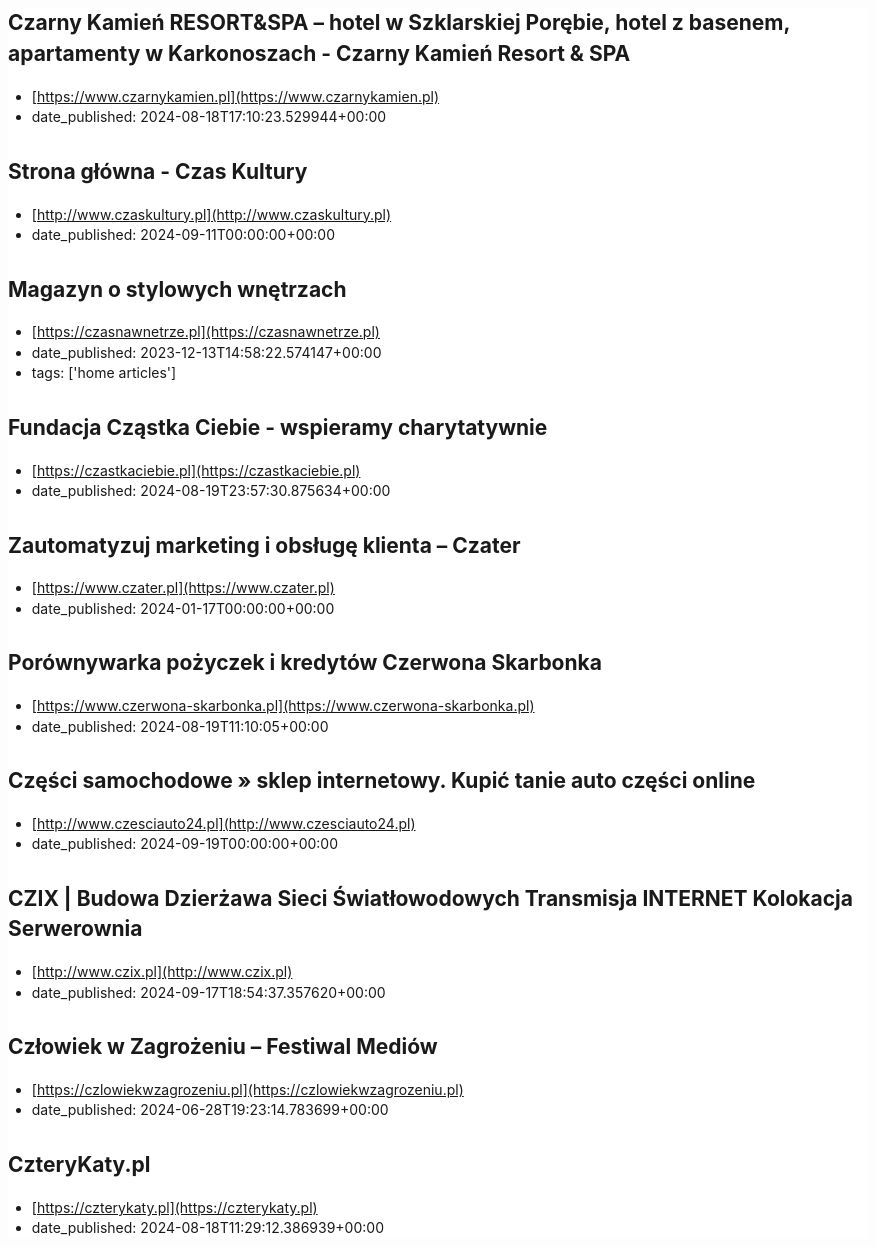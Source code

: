  ## Czarny Kamień RESORT&SPA – hotel w Szklarskiej Porębie, hotel z basenem, apartamenty w Karkonoszach - Czarny Kamień Resort & SPA
 - [https://www.czarnykamien.pl](https://www.czarnykamien.pl)
 - date_published: 2024-08-18T17:10:23.529944+00:00

 ## Strona główna - Czas Kultury
 - [http://www.czaskultury.pl](http://www.czaskultury.pl)
 - date_published: 2024-09-11T00:00:00+00:00

 ## Magazyn o stylowych wnętrzach
 - [https://czasnawnetrze.pl](https://czasnawnetrze.pl)
 - date_published: 2023-12-13T14:58:22.574147+00:00
 - tags: ['home articles']

 ## Fundacja Cząstka Ciebie - wspieramy charytatywnie
 - [https://czastkaciebie.pl](https://czastkaciebie.pl)
 - date_published: 2024-08-19T23:57:30.875634+00:00

 ## Zautomatyzuj marketing i obsługę klienta – Czater
 - [https://www.czater.pl](https://www.czater.pl)
 - date_published: 2024-01-17T00:00:00+00:00

 ## Porównywarka pożyczek i kredytów Czerwona Skarbonka
 - [https://www.czerwona-skarbonka.pl](https://www.czerwona-skarbonka.pl)
 - date_published: 2024-08-19T11:10:05+00:00

 ## Części samochodowe » sklep internetowy. Kupić tanie auto części online
 - [http://www.czesciauto24.pl](http://www.czesciauto24.pl)
 - date_published: 2024-09-19T00:00:00+00:00

 ## CZIX | Budowa Dzierżawa Sieci Światłowodowych Transmisja INTERNET Kolokacja Serwerownia
 - [http://www.czix.pl](http://www.czix.pl)
 - date_published: 2024-09-17T18:54:37.357620+00:00

 ## Człowiek w Zagrożeniu – Festiwal Mediów
 - [https://czlowiekwzagrozeniu.pl](https://czlowiekwzagrozeniu.pl)
 - date_published: 2024-06-28T19:23:14.783699+00:00

 ## CzteryKaty.pl
 - [https://czterykaty.pl](https://czterykaty.pl)
 - date_published: 2024-08-18T11:29:12.386939+00:00
